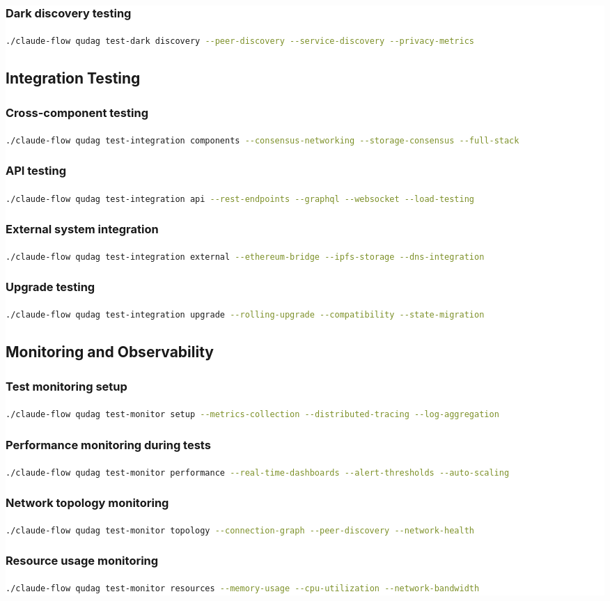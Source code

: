 ### Dark discovery testing
```bash
./claude-flow qudag test-dark discovery --peer-discovery --service-discovery --privacy-metrics
```

## Integration Testing

### Cross-component testing
```bash
./claude-flow qudag test-integration components --consensus-networking --storage-consensus --full-stack
```

### API testing
```bash
./claude-flow qudag test-integration api --rest-endpoints --graphql --websocket --load-testing
```

### External system integration
```bash
./claude-flow qudag test-integration external --ethereum-bridge --ipfs-storage --dns-integration
```

### Upgrade testing
```bash
./claude-flow qudag test-integration upgrade --rolling-upgrade --compatibility --state-migration
```

## Monitoring and Observability

### Test monitoring setup
```bash
./claude-flow qudag test-monitor setup --metrics-collection --distributed-tracing --log-aggregation
```

### Performance monitoring during tests
```bash
./claude-flow qudag test-monitor performance --real-time-dashboards --alert-thresholds --auto-scaling
```

### Network topology monitoring
```bash
./claude-flow qudag test-monitor topology --connection-graph --peer-discovery --network-health
```

### Resource usage monitoring
```bash
./claude-flow qudag test-monitor resources --memory-usage --cpu-utilization --network-bandwidth
```
